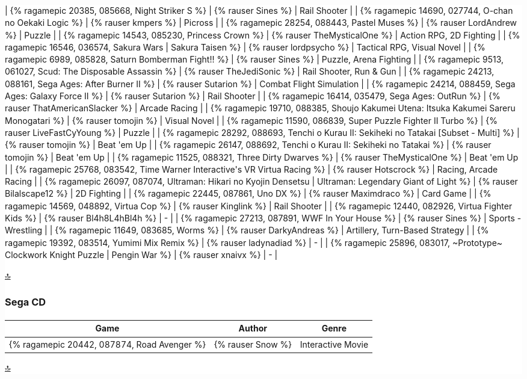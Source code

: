 | {% ragamepic 20385, 085668, Night Striker S %}                                                           | {% rauser Sines %}               | Rail Shooter                       |
| {% ragamepic 14690, 027744, O-chan no Oekaki Logic %}                                                    | {% rauser kmpers %}              | Picross                            |
| {% ragamepic 28254, 088443, Pastel Muses %}                                                              | {% rauser LordAndrew %}          | Puzzle                             |
| {% ragamepic 14543, 085230, Princess Crown %}                                                            | {% rauser TheMysticalOne %}      | Action RPG, 2D Fighting            |
| {% ragamepic 16546, 036574, Sakura Wars \| Sakura Taisen %}                                              | {% rauser lordpsycho %}          | Tactical RPG, Visual Novel         |
| {% ragamepic 6989, 085828, Saturn Bomberman Fight!! %}                                                   | {% rauser Sines %}               | Puzzle, Arena Fighting             |
| {% ragamepic 9513, 061027, Scud: The Disposable Assassin %}                                              | {% rauser TheJediSonic %}        | Rail Shooter, Run & Gun            |
| {% ragamepic 24213, 088161, Sega Ages: After Burner II %}                                                | {% rauser Sutarion %}            | Combat Flight Simulation           |
| {% ragamepic 24214, 088459, Sega Ages: Galaxy Force II %}                                                | {% rauser Sutarion %}            | Rail Shooter                       |
| {% ragamepic 16414, 035479, Sega Ages: OutRun %}                                                         | {% rauser ThatAmericanSlacker %} | Arcade Racing                      |
| {% ragamepic 19710, 088385, Shoujo Kakumei Utena: Itsuka Kakumei Sareru Monogatari %}                    | {% rauser tomojin %}             | Visual Novel                       |
| {% ragamepic 11590, 086839, Super Puzzle Fighter II Turbo %}                                             | {% rauser LiveFastCyYoung %}     | Puzzle                             |
| {% ragamepic 28292, 088693, Tenchi o Kurau II: Sekiheki no Tatakai [Subset - Multi] %}                   | {% rauser tomojin %}             | Beat 'em Up                        |
| {% ragamepic 26147, 088692, Tenchi o Kurau II: Sekiheki no Tatakai %}                                    | {% rauser tomojin %}             | Beat 'em Up                        |
| {% ragamepic 11525, 088321, Three Dirty Dwarves %}                                                       | {% rauser TheMysticalOne %}      | Beat 'em Up                        |
| {% ragamepic 25768, 083542, Time Warner Interactive's VR Virtua Racing %}                                | {% rauser Hotscrock %}           | Racing, Arcade Racing              |
| {% ragamepic 26097, 087074, Ultraman: Hikari no Kyojin Densetsu \| Ultraman: Legendary Giant of Light %} | {% rauser Bilalscape12 %}        | 2D Fighting                        |
| {% ragamepic 22445, 087861, Uno DX %}                                                                    | {% rauser Maximdraco %}          | Card Game                          |
| {% ragamepic 14569, 048892, Virtua Cop %}                                                                | {% rauser Kinglink %}            | Rail Shooter                       |
| {% ragamepic 12440, 082926, Virtua Fighter Kids %}                                                       | {% rauser Bl4h8L4hBl4h %}        | -                                  |
| {% ragamepic 27213, 087891, WWF In Your House %}                                                         | {% rauser Sines %}               | Sports - Wrestling                 |
| {% ragamepic 11649, 083685, Worms %}                                                                     | {% rauser DarkyAndreas %}        | Artillery, Turn-Based Strategy     |
| {% ragamepic 19392, 083514, Yumimi Mix Remix %}                                                          | {% rauser ladynadiad %}          | -                                  |
| {% ragamepic 25896, 083017, ~Prototype~ Clockwork Knight Puzzle \| Pengin War %}                         | {% rauser xnaivx %}              | -                                  |

<a href="#toc">:top:</a>


### Sega CD


| Game                                        | Author            | Genre             |
| ------------------------------------------- | ----------------- | ----------------- |
| {% ragamepic 20442, 087874, Road Avenger %} | {% rauser Snow %} | Interactive Movie |

<a href="#toc">:top:</a>
